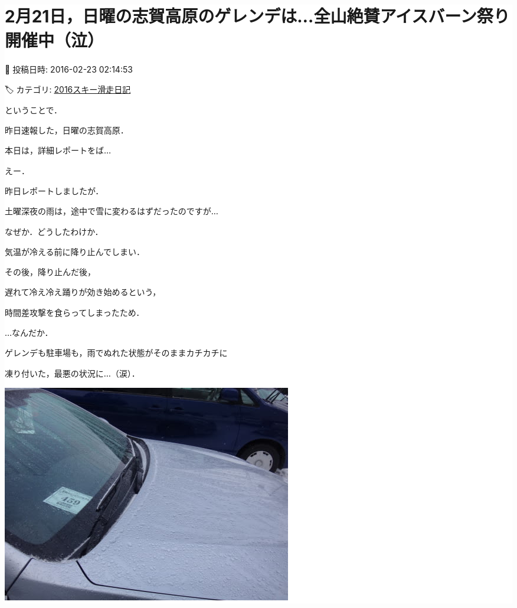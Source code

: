 # 2月21日，日曜の志賀高原のゲレンデは…全山絶賛アイスバーン祭り開催中（泣）

📅 投稿日時: 2016-02-23 02:14:53

🏷️ カテゴリ: [2016スキー滑走日記](c70c67ed5248e9432b899dcd5747048bb.md)

ということで．


昨日速報した，日曜の志賀高原．


本日は，詳細レポートをば…





えー．


昨日レポートしましたが．


土曜深夜の雨は，途中で雪に変わるはずだったのですが…


なぜか．どうしたわけか．


気温が冷える前に降り止んでしまい．





その後，降り止んだ後，


遅れて冷え冷え踊りが効き始めるという，


時間差攻撃を食らってしまったため．





…なんだか．


ゲレンデも駐車場も，雨でぬれた状態がそのままカチカチに


凍り付いた，最悪の状況に…（涙）．




![9ccbda9537cc4afcf8b16646dd87775a.jpg](images/9ccbda9537cc4afcf8b16646dd87775a.jpg)
